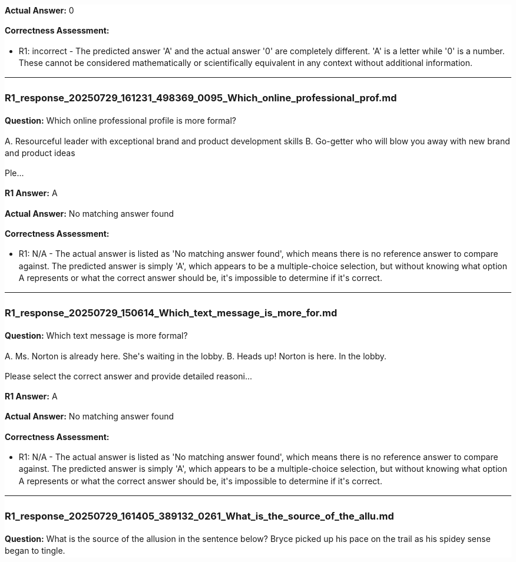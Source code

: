 **Actual Answer:** 0

**Correctness Assessment:**
- R1: incorrect - The predicted answer 'A' and the actual answer '0' are completely different. 'A' is a letter while '0' is a number. These cannot be considered mathematically or scientifically equivalent in any context without additional information.

---

### R1_response_20250729_161231_498369_0095_Which_online_professional_prof.md

**Question:** Which online professional profile is more formal?

A. Resourceful leader with exceptional brand and product development skills
B. Go-getter who will blow you away with new brand and product ideas

Ple...

**R1 Answer:** A

**Actual Answer:** No matching answer found

**Correctness Assessment:**
- R1: N/A - The actual answer is listed as 'No matching answer found', which means there is no reference answer to compare against. The predicted answer is simply 'A', which appears to be a multiple-choice selection, but without knowing what option A represents or what the correct answer should be, it's impossible to determine if it's correct.

---

### R1_response_20250729_150614_Which_text_message_is_more_for.md

**Question:** Which text message is more formal?

A. Ms. Norton is already here. She's waiting in the lobby.
B. Heads up! Norton is here. In the lobby.

Please select the correct answer and provide detailed reasoni...

**R1 Answer:** A

**Actual Answer:** No matching answer found

**Correctness Assessment:**
- R1: N/A - The actual answer is listed as 'No matching answer found', which means there is no reference answer to compare against. The predicted answer is simply 'A', which appears to be a multiple-choice selection, but without knowing what option A represents or what the correct answer should be, it's impossible to determine if it's correct.

---

### R1_response_20250729_161405_389132_0261_What_is_the_source_of_the_allu.md

**Question:** What is the source of the allusion in the sentence below?
Bryce picked up his pace on the trail as his spidey sense began to tingle.
